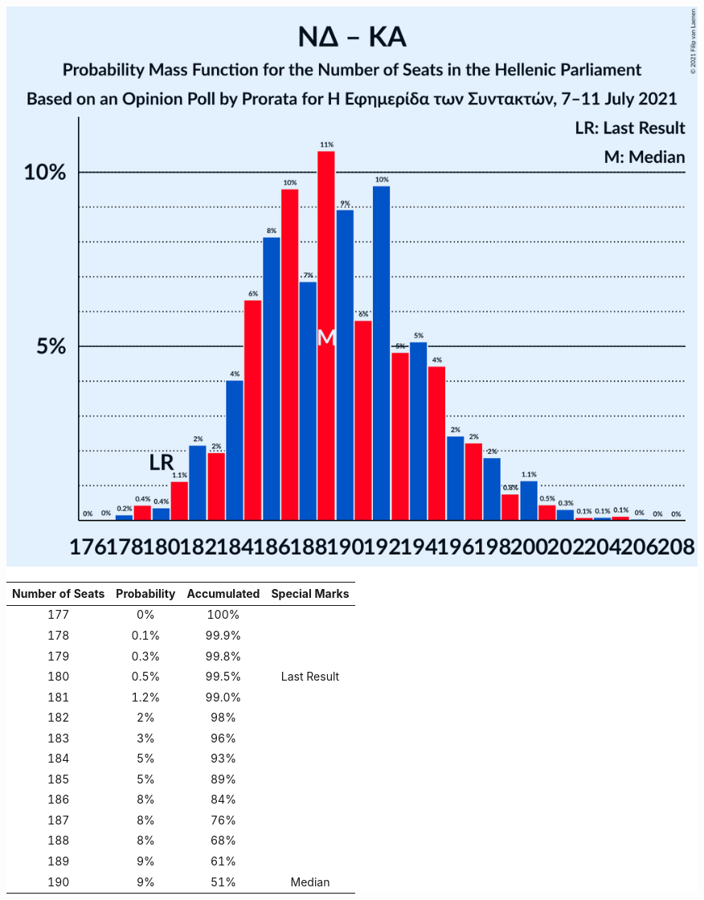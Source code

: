 ![Graph with seats probability mass function not yet produced](2021-07-11-Prorata-coalitions-seats-pmf-νδ–κα.png "Seats Probability Mass Function")

| Number of Seats | Probability | Accumulated | Special Marks |
|:---------------:|:-----------:|:-----------:|:-------------:|
| 177 | 0% | 100% |  |
| 178 | 0.1% | 99.9% |  |
| 179 | 0.3% | 99.8% |  |
| 180 | 0.5% | 99.5% | Last Result |
| 181 | 1.2% | 99.0% |  |
| 182 | 2% | 98% |  |
| 183 | 3% | 96% |  |
| 184 | 5% | 93% |  |
| 185 | 5% | 89% |  |
| 186 | 8% | 84% |  |
| 187 | 8% | 76% |  |
| 188 | 8% | 68% |  |
| 189 | 9% | 61% |  |
| 190 | 9% | 51% | Median |
